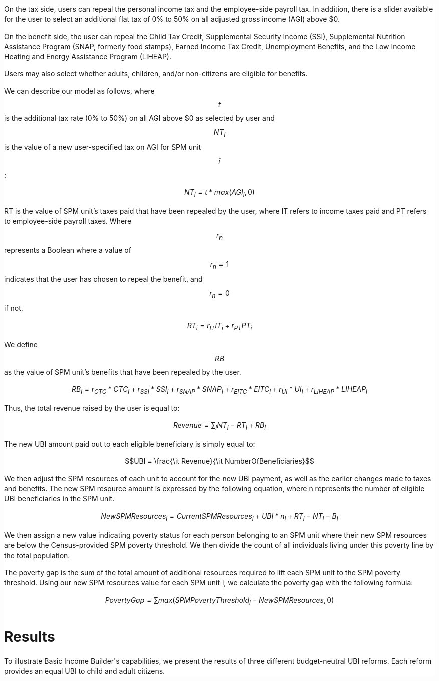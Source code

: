 On the tax side, users can repeal the personal income tax and the employee-side payroll tax. In addition, there is a slider available for the user to select an additional flat tax of 0% to 50% on all adjusted gross income (AGI) above $0. 

On the benefit side, the user can repeal the Child Tax Credit, Supplemental Security Income (SSI), Supplemental Nutrition Assistance Program (SNAP, formerly food stamps), Earned Income Tax Credit, Unemployment Benefits, and the Low Income Heating and Energy Assistance Program (LIHEAP).

Users may also select whether adults, children, and/or non-citizens are eligible for benefits.

We can describe our model as follows, where $$t$$ is the additional tax rate (0% to 50%) on all AGI above $0 as selected by user and $$NT_i$$ is the value of a new user-specified tax on AGI for SPM unit $$i$$:



$$NT_i = t * max(AGI_i, 0)$$

RT is the value of SPM unit’s taxes paid that have been repealed by the user, where IT refers to income taxes paid and PT refers to employee-side payroll taxes. Where $$r_n$$ represents a Boolean where a value of $$r_n=1$$ indicates that the user has chosen to repeal the benefit, and $$r_n=0$$ if not.

$$RT_i = r_{IT}IT_i + r_{PT}PT_i$$

We define $$RB$$ as the value of SPM unit’s benefits that have been repealed by the user.

$$RB_i = r_{CTC} * CTC_i + r_{SSI} * SSI_i + r_{SNAP} * SNAP_i + r_{EITC} * EITC_i + r_{UI} * UI_i + r_{LIHEAP} * LIHEAP_i$$

Thus, the total revenue raised by the user is equal to:

$$Revenue = \sum_iNT_i - RT_i + RB_i$$

The new UBI amount paid out to each eligible beneficiary is simply equal to:

$$UBI = \frac{\it Revenue}{\it NumberOfBeneficiaries}$$

We then adjust the SPM resources of each unit to account for the new UBI payment, as well as the earlier changes made to taxes and benefits. The new SPM resource amount is expressed by the following equation, where n represents the number of eligible UBI beneficiaries in the SPM unit.

$$NewSPMResources_i = CurrentSPMResources_i + UBI * n_i + RT_i -NT_i - B_i$$

We then assign a new value indicating poverty status for each person belonging to an SPM unit where their new SPM resources are below the Census-provided SPM poverty threshold. We then divide the count of all individuals living under this poverty line by the total population.

The poverty gap is the sum of the total amount of additional resources required to lift each SPM unit to the SPM poverty threshold. Using our new SPM resources value for each SPM unit i, we calculate the poverty gap with the following formula:

$$PovertyGap = \sum max(SPMPovertyThreshold_i - NewSPMResources, 0)$$


# Results

To illustrate Basic Income Builder's capabilities, we present the results of three different budget-neutral UBI reforms. Each reform provides an equal UBI to child and adult citizens.

